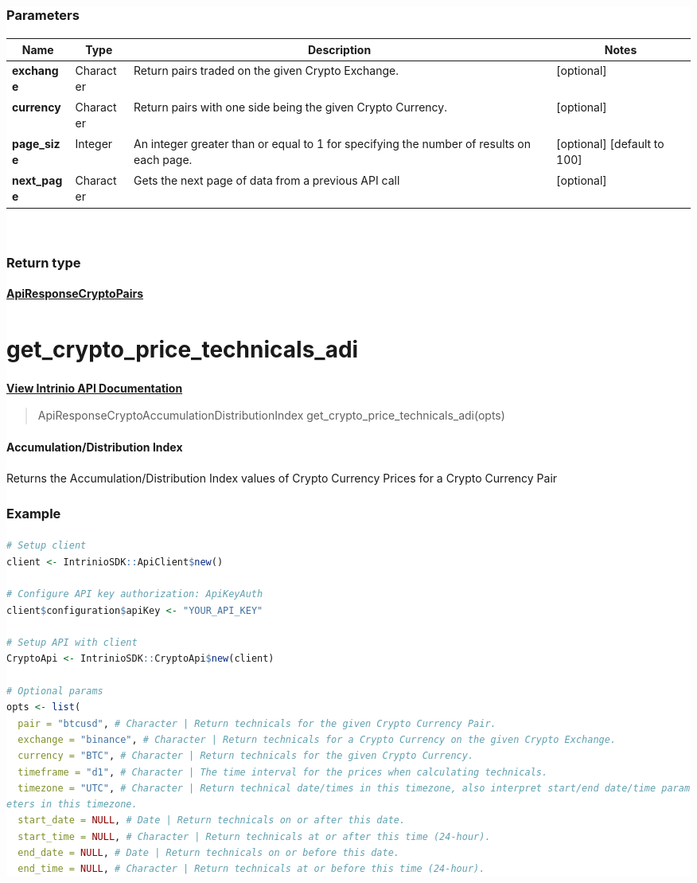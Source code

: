 [//]: # (END_CODE_EXAMPLE)

[//]: # (START_DEFINITION)

### Parameters

[//]: # (START_PARAMETERS)


Name | Type | Description  | Notes
------------- | ------------- | ------------- | -------------
 **exchange** | Character| Return pairs traded on the given Crypto Exchange. | [optional]  &nbsp;
 **currency** | Character| Return pairs with one side being the given Crypto Currency. | [optional]  &nbsp;
 **page_size** | Integer| An integer greater than or equal to 1 for specifying the number of results on each page. | [optional] [default to 100] &nbsp;
 **next_page** | Character| Gets the next page of data from a previous API call | [optional]  &nbsp;
<br/>

[//]: # (END_PARAMETERS)

### Return type

[**ApiResponseCryptoPairs**](ApiResponseCryptoPairs.md)

[//]: # (END_OPERATION)


[//]: # (START_OPERATION)

[//]: # (CLASS:IntrinioSDK::CryptoApi)

[//]: # (METHOD:get_crypto_price_technicals_adi)

[//]: # (RETURN_TYPE:IntrinioSDK::ApiResponseCryptoAccumulationDistributionIndex)

[//]: # (RETURN_TYPE_KIND:object)

[//]: # (RETURN_TYPE_DOC:ApiResponseCryptoAccumulationDistributionIndex.md)

[//]: # (OPERATION:get_crypto_price_technicals_adi_v2)

[//]: # (ENDPOINT:/crypto/prices/technicals/adi)

[//]: # (DOCUMENT_LINK:CryptoApi.md#get_crypto_price_technicals_adi)

# **get_crypto_price_technicals_adi**

[**View Intrinio API Documentation**](https://docs.intrinio.com/documentation/r/get_crypto_price_technicals_adi_v2)

[//]: # (START_OVERVIEW)

> ApiResponseCryptoAccumulationDistributionIndex get_crypto_price_technicals_adi(opts)

#### Accumulation/Distribution Index


Returns the Accumulation/Distribution Index values of Crypto Currency Prices for a Crypto Currency Pair

[//]: # (END_OVERVIEW)

### Example

[//]: # (START_CODE_EXAMPLE)
```r
# Setup client
client <- IntrinioSDK::ApiClient$new()

# Configure API key authorization: ApiKeyAuth
client$configuration$apiKey <- "YOUR_API_KEY"

# Setup API with client
CryptoApi <- IntrinioSDK::CryptoApi$new(client)

# Optional params
opts <- list(
  pair = "btcusd", # Character | Return technicals for the given Crypto Currency Pair.
  exchange = "binance", # Character | Return technicals for a Crypto Currency on the given Crypto Exchange.
  currency = "BTC", # Character | Return technicals for the given Crypto Currency.
  timeframe = "d1", # Character | The time interval for the prices when calculating technicals.
  timezone = "UTC", # Character | Return technical date/times in this timezone, also interpret start/end date/time parameters in this timezone.
  start_date = NULL, # Date | Return technicals on or after this date.
  start_time = NULL, # Character | Return technicals at or after this time (24-hour).
  end_date = NULL, # Date | Return technicals on or before this date.
  end_time = NULL, # Character | Return technicals at or before this time (24-hour).
```

[//]: # (METHOD:get_crypto_book_asks)
[//]: # (RETURN_TYPE:IntrinioSDK::ApiResponseCryptoBookAsks)
[//]: # (RETURN_TYPE_DOC:ApiResponseCryptoBookAsks.md)
[//]: # (OPERATION:get_crypto_book_asks_v2)
[//]: # (ENDPOINT:/crypto/book/asks)
[//]: # (DOCUMENT_LINK:CryptoApi.md#get_crypto_book_asks)
[//]: # (METHOD:get_crypto_book_bids)
[//]: # (RETURN_TYPE:IntrinioSDK::ApiResponseCryptoBookBids)
[//]: # (RETURN_TYPE_DOC:ApiResponseCryptoBookBids.md)
[//]: # (OPERATION:get_crypto_book_bids_v2)
[//]: # (ENDPOINT:/crypto/book/bids)
[//]: # (DOCUMENT_LINK:CryptoApi.md#get_crypto_book_bids)
[//]: # (METHOD:get_crypto_book_summary)
[//]: # (RETURN_TYPE:IntrinioSDK::ApiResponseCryptoBook)
[//]: # (RETURN_TYPE_DOC:ApiResponseCryptoBook.md)
[//]: # (OPERATION:get_crypto_book_summary_v2)
[//]: # (ENDPOINT:/crypto/book)
[//]: # (DOCUMENT_LINK:CryptoApi.md#get_crypto_book_summary)
[//]: # (METHOD:get_crypto_currencies)
[//]: # (RETURN_TYPE:IntrinioSDK::ApiResponseCryptoCurrencies)
[//]: # (RETURN_TYPE_DOC:ApiResponseCryptoCurrencies.md)
[//]: # (OPERATION:get_crypto_currencies_v2)
[//]: # (ENDPOINT:/crypto/currencies)
[//]: # (DOCUMENT_LINK:CryptoApi.md#get_crypto_currencies)
[//]: # (METHOD:get_crypto_exchanges)
[//]: # (RETURN_TYPE:IntrinioSDK::ApiResponseCryptoExchanges)
[//]: # (RETURN_TYPE_DOC:ApiResponseCryptoExchanges.md)
[//]: # (OPERATION:get_crypto_exchanges_v2)
[//]: # (ENDPOINT:/crypto/exchanges)
[//]: # (DOCUMENT_LINK:CryptoApi.md#get_crypto_exchanges)
[//]: # (METHOD:get_crypto_pairs)
[//]: # (RETURN_TYPE:IntrinioSDK::ApiResponseCryptoPairs)
[//]: # (RETURN_TYPE_DOC:ApiResponseCryptoPairs.md)
[//]: # (OPERATION:get_crypto_pairs_v2)
[//]: # (ENDPOINT:/crypto/pairs)
[//]: # (DOCUMENT_LINK:CryptoApi.md#get_crypto_pairs)
[//]: # (METHOD:get_crypto_price_technicals_adtv)
[//]: # (RETURN_TYPE:IntrinioSDK::ApiResponseCryptoAverageDailyTradingVolume)
[//]: # (RETURN_TYPE_DOC:ApiResponseCryptoAverageDailyTradingVolume.md)
[//]: # (OPERATION:get_crypto_price_technicals_adtv_v2)
[//]: # (ENDPOINT:/crypto/prices/technicals/adtv)
[//]: # (DOCUMENT_LINK:CryptoApi.md#get_crypto_price_technicals_adtv)
[//]: # (METHOD:get_crypto_price_technicals_adx)
[//]: # (RETURN_TYPE:IntrinioSDK::ApiResponseCryptoAverageDirectionalIndex)
[//]: # (RETURN_TYPE_DOC:ApiResponseCryptoAverageDirectionalIndex.md)
[//]: # (OPERATION:get_crypto_price_technicals_adx_v2)
[//]: # (ENDPOINT:/crypto/prices/technicals/adx)
[//]: # (DOCUMENT_LINK:CryptoApi.md#get_crypto_price_technicals_adx)
[//]: # (METHOD:get_crypto_price_technicals_ao)
[//]: # (RETURN_TYPE:IntrinioSDK::ApiResponseCryptoAwesomeOscillator)
[//]: # (RETURN_TYPE_DOC:ApiResponseCryptoAwesomeOscillator.md)
[//]: # (OPERATION:get_crypto_price_technicals_ao_v2)
[//]: # (ENDPOINT:/crypto/prices/technicals/ao)
[//]: # (DOCUMENT_LINK:CryptoApi.md#get_crypto_price_technicals_ao)
[//]: # (METHOD:get_crypto_price_technicals_atr)
[//]: # (RETURN_TYPE:IntrinioSDK::ApiResponseCryptoAverageTrueRange)
[//]: # (RETURN_TYPE_DOC:ApiResponseCryptoAverageTrueRange.md)
[//]: # (OPERATION:get_crypto_price_technicals_atr_v2)
[//]: # (ENDPOINT:/crypto/prices/technicals/atr)
[//]: # (DOCUMENT_LINK:CryptoApi.md#get_crypto_price_technicals_atr)
[//]: # (METHOD:get_crypto_price_technicals_bb)
[//]: # (RETURN_TYPE:IntrinioSDK::ApiResponseCryptoBollingerBands)
[//]: # (RETURN_TYPE_DOC:ApiResponseCryptoBollingerBands.md)
[//]: # (OPERATION:get_crypto_price_technicals_bb_v2)
[//]: # (ENDPOINT:/crypto/prices/technicals/bb)
[//]: # (DOCUMENT_LINK:CryptoApi.md#get_crypto_price_technicals_bb)
[//]: # (METHOD:get_crypto_price_technicals_cci)
[//]: # (RETURN_TYPE:IntrinioSDK::ApiResponseCryptoCommodityChannelIndex)
[//]: # (RETURN_TYPE_DOC:ApiResponseCryptoCommodityChannelIndex.md)
[//]: # (OPERATION:get_crypto_price_technicals_cci_v2)
[//]: # (ENDPOINT:/crypto/prices/technicals/cci)
[//]: # (DOCUMENT_LINK:CryptoApi.md#get_crypto_price_technicals_cci)
[//]: # (METHOD:get_crypto_price_technicals_cmf)
[//]: # (RETURN_TYPE:IntrinioSDK::ApiResponseCryptoChaikinMoneyFlow)
[//]: # (RETURN_TYPE_DOC:ApiResponseCryptoChaikinMoneyFlow.md)
[//]: # (OPERATION:get_crypto_price_technicals_cmf_v2)
[//]: # (ENDPOINT:/crypto/prices/technicals/cmf)
[//]: # (DOCUMENT_LINK:CryptoApi.md#get_crypto_price_technicals_cmf)
[//]: # (METHOD:get_crypto_price_technicals_dc)
[//]: # (RETURN_TYPE:IntrinioSDK::ApiResponseCryptoDonchianChannel)
[//]: # (RETURN_TYPE_DOC:ApiResponseCryptoDonchianChannel.md)
[//]: # (OPERATION:get_crypto_price_technicals_dc_v2)
[//]: # (ENDPOINT:/crypto/prices/technicals/dc)
[//]: # (DOCUMENT_LINK:CryptoApi.md#get_crypto_price_technicals_dc)
[//]: # (METHOD:get_crypto_price_technicals_dpo)
[//]: # (RETURN_TYPE:IntrinioSDK::ApiResponseCryptoDetrendedPriceOscillator)
[//]: # (RETURN_TYPE_DOC:ApiResponseCryptoDetrendedPriceOscillator.md)
[//]: # (OPERATION:get_crypto_price_technicals_dpo_v2)
[//]: # (ENDPOINT:/crypto/prices/technicals/dpo)
[//]: # (DOCUMENT_LINK:CryptoApi.md#get_crypto_price_technicals_dpo)
[//]: # (METHOD:get_crypto_price_technicals_eom)
[//]: # (RETURN_TYPE:IntrinioSDK::ApiResponseCryptoEaseOfMovement)
[//]: # (RETURN_TYPE_DOC:ApiResponseCryptoEaseOfMovement.md)
[//]: # (OPERATION:get_crypto_price_technicals_eom_v2)
[//]: # (ENDPOINT:/crypto/prices/technicals/eom)
[//]: # (DOCUMENT_LINK:CryptoApi.md#get_crypto_price_technicals_eom)
[//]: # (METHOD:get_crypto_price_technicals_fi)
[//]: # (RETURN_TYPE:IntrinioSDK::ApiResponseCryptoForceIndex)
[//]: # (RETURN_TYPE_DOC:ApiResponseCryptoForceIndex.md)
[//]: # (OPERATION:get_crypto_price_technicals_fi_v2)
[//]: # (ENDPOINT:/crypto/prices/technicals/fi)
[//]: # (DOCUMENT_LINK:CryptoApi.md#get_crypto_price_technicals_fi)
[//]: # (METHOD:get_crypto_price_technicals_ichimoku)
[//]: # (RETURN_TYPE:IntrinioSDK::ApiResponseCryptoIchimokuKinkoHyo)
[//]: # (RETURN_TYPE_DOC:ApiResponseCryptoIchimokuKinkoHyo.md)
[//]: # (OPERATION:get_crypto_price_technicals_ichimoku_v2)
[//]: # (ENDPOINT:/crypto/prices/technicals/ichimoku)
[//]: # (DOCUMENT_LINK:CryptoApi.md#get_crypto_price_technicals_ichimoku)
[//]: # (METHOD:get_crypto_price_technicals_kc)
[//]: # (RETURN_TYPE:IntrinioSDK::ApiResponseCryptoKeltnerChannel)
[//]: # (RETURN_TYPE_DOC:ApiResponseCryptoKeltnerChannel.md)
[//]: # (OPERATION:get_crypto_price_technicals_kc_v2)
[//]: # (ENDPOINT:/crypto/prices/technicals/kc)
[//]: # (DOCUMENT_LINK:CryptoApi.md#get_crypto_price_technicals_kc)
[//]: # (METHOD:get_crypto_price_technicals_kst)
[//]: # (RETURN_TYPE:IntrinioSDK::ApiResponseCryptoKnowSureThing)
[//]: # (RETURN_TYPE_DOC:ApiResponseCryptoKnowSureThing.md)
[//]: # (OPERATION:get_crypto_price_technicals_kst_v2)
[//]: # (ENDPOINT:/crypto/prices/technicals/kst)
[//]: # (DOCUMENT_LINK:CryptoApi.md#get_crypto_price_technicals_kst)
[//]: # (METHOD:get_crypto_price_technicals_macd)
[//]: # (RETURN_TYPE:IntrinioSDK::ApiResponseCryptoMovingAverageConvergenceDivergence)
[//]: # (RETURN_TYPE_DOC:ApiResponseCryptoMovingAverageConvergenceDivergence.md)
[//]: # (OPERATION:get_crypto_price_technicals_macd_v2)
[//]: # (ENDPOINT:/crypto/prices/technicals/macd)
[//]: # (DOCUMENT_LINK:CryptoApi.md#get_crypto_price_technicals_macd)
[//]: # (METHOD:get_crypto_price_technicals_mfi)
[//]: # (RETURN_TYPE:IntrinioSDK::ApiResponseCryptoMoneyFlowIndex)
[//]: # (RETURN_TYPE_DOC:ApiResponseCryptoMoneyFlowIndex.md)
[//]: # (OPERATION:get_crypto_price_technicals_mfi_v2)
[//]: # (ENDPOINT:/crypto/prices/technicals/mfi)
[//]: # (DOCUMENT_LINK:CryptoApi.md#get_crypto_price_technicals_mfi)
[//]: # (METHOD:get_crypto_price_technicals_mi)
[//]: # (RETURN_TYPE:IntrinioSDK::ApiResponseCryptoMassIndex)
[//]: # (RETURN_TYPE_DOC:ApiResponseCryptoMassIndex.md)
[//]: # (OPERATION:get_crypto_price_technicals_mi_v2)
[//]: # (ENDPOINT:/crypto/prices/technicals/mi)
[//]: # (DOCUMENT_LINK:CryptoApi.md#get_crypto_price_technicals_mi)
[//]: # (METHOD:get_crypto_price_technicals_nvi)
[//]: # (RETURN_TYPE:IntrinioSDK::ApiResponseCryptoNegativeVolumeIndex)
[//]: # (RETURN_TYPE_DOC:ApiResponseCryptoNegativeVolumeIndex.md)
[//]: # (OPERATION:get_crypto_price_technicals_nvi_v2)
[//]: # (ENDPOINT:/crypto/prices/technicals/nvi)
[//]: # (DOCUMENT_LINK:CryptoApi.md#get_crypto_price_technicals_nvi)
[//]: # (METHOD:get_crypto_price_technicals_obv)
[//]: # (RETURN_TYPE:IntrinioSDK::ApiResponseCryptoOnBalanceVolume)
[//]: # (RETURN_TYPE_DOC:ApiResponseCryptoOnBalanceVolume.md)
[//]: # (OPERATION:get_crypto_price_technicals_obv_v2)
[//]: # (ENDPOINT:/crypto/prices/technicals/obv)
[//]: # (DOCUMENT_LINK:CryptoApi.md#get_crypto_price_technicals_obv)